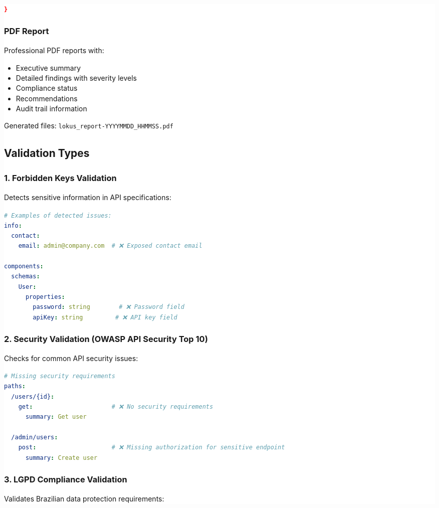 ```json
}
```

### PDF Report

Professional PDF reports with:
- Executive summary
- Detailed findings with severity levels
- Compliance status
- Recommendations
- Audit trail information

Generated files: `lokus_report-YYYYMMDD_HHMMSS.pdf`

## Validation Types

### 1. Forbidden Keys Validation

Detects sensitive information in API specifications:

```yaml
# Examples of detected issues:
info:
  contact:
    email: admin@company.com  # ❌ Exposed contact email
  
components:
  schemas:
    User:
      properties:
        password: string        # ❌ Password field
        apiKey: string         # ❌ API key field
```

### 2. Security Validation (OWASP API Security Top 10)

Checks for common API security issues:

```yaml
# Missing security requirements
paths:
  /users/{id}:
    get:                      # ❌ No security requirements
      summary: Get user
      
  /admin/users:
    post:                     # ❌ Missing authorization for sensitive endpoint
      summary: Create user
```

### 3. LGPD Compliance Validation

Validates Brazilian data protection requirements:
